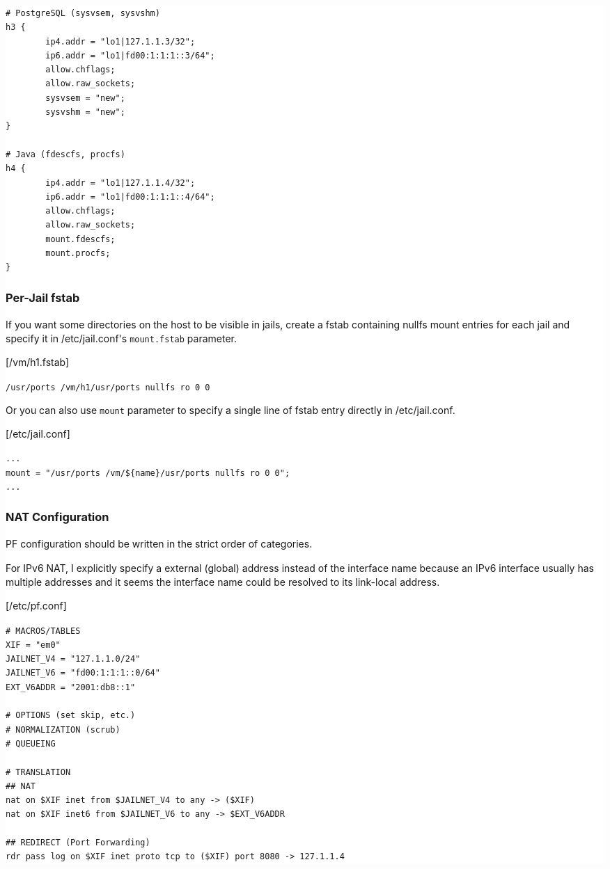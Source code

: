```
# PostgreSQL (sysvsem, sysvshm)
h3 {
        ip4.addr = "lo1|127.1.1.3/32";
        ip6.addr = "lo1|fd00:1:1:1::3/64";
        allow.chflags;
        allow.raw_sockets;
        sysvsem = "new";
        sysvshm = "new";
}

# Java (fdescfs, procfs)
h4 {
        ip4.addr = "lo1|127.1.1.4/32";
        ip6.addr = "lo1|fd00:1:1:1::4/64";
        allow.chflags;
        allow.raw_sockets;
        mount.fdescfs;
        mount.procfs;
}
```

### Per-Jail fstab
If you want some directories on the host to be visible in jails, create a fstab containing nullfs mount entries for each jail and specify it in /etc/jail.conf's ``mount.fstab`` parameter.

[/vm/h1.fstab]
```
/usr/ports /vm/h1/usr/ports nullfs ro 0 0
```

Or you can also use ``mount`` parameter to specify a single line of fstab entry directly in /etc/jail.conf.

[/etc/jail.conf]
```
...
mount = "/usr/ports /vm/${name}/usr/ports nullfs ro 0 0";
...
```

### NAT Configuration
PF configuration should be written in the strict order of categories.

For IPv6 NAT, I explicitly specify a external (global) address instead of the interface name because an IPv6 interface usually has multiple addresses and it seems the interface name could be resolved to its link-local address.

[/etc/pf.conf]
```
# MACROS/TABLES
XIF = "em0"
JAILNET_V4 = "127.1.1.0/24"
JAILNET_V6 = "fd00:1:1:1::0/64"
EXT_V6ADDR = "2001:db8::1"

# OPTIONS (set skip, etc.)
# NORMALIZATION (scrub)
# QUEUEING

# TRANSLATION
## NAT
nat on $XIF inet from $JAILNET_V4 to any -> ($XIF)
nat on $XIF inet6 from $JAILNET_V6 to any -> $EXT_V6ADDR

## REDIRECT (Port Forwarding)
rdr pass log on $XIF inet proto tcp to ($XIF) port 8080 -> 127.1.1.4
```